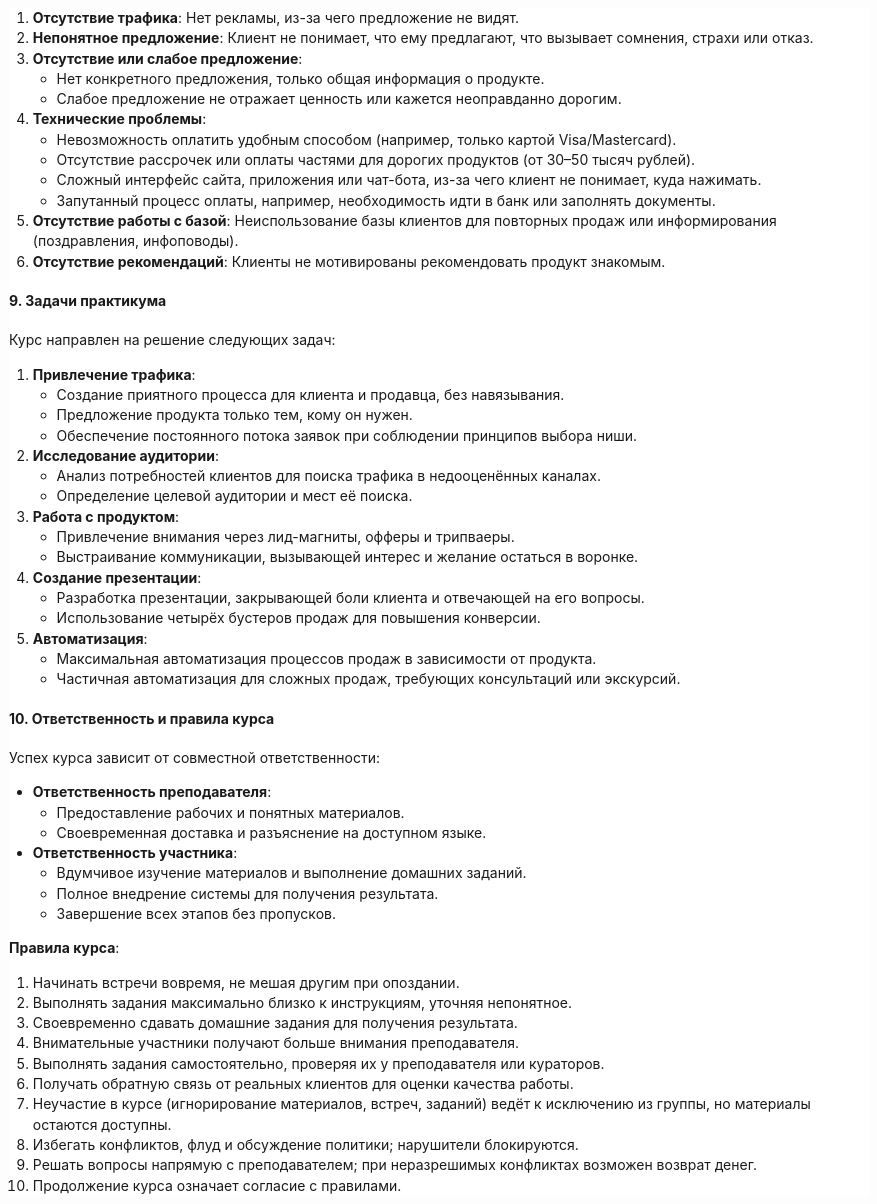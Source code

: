 1. **Отсутствие трафика**: Нет рекламы, из-за чего предложение не видят.
2. **Непонятное предложение**: Клиент не понимает, что ему предлагают, что вызывает сомнения, страхи или отказ.
3. **Отсутствие или слабое предложение**:
    - Нет конкретного предложения, только общая информация о продукте.
    - Слабое предложение не отражает ценность или кажется неоправданно дорогим.
4. **Технические проблемы**:
    - Невозможность оплатить удобным способом (например, только картой Visa/Mastercard).
    - Отсутствие рассрочек или оплаты частями для дорогих продуктов (от 30–50 тысяч рублей).
    - Сложный интерфейс сайта, приложения или чат-бота, из-за чего клиент не понимает, куда нажимать.
    - Запутанный процесс оплаты, например, необходимость идти в банк или заполнять документы.
5. **Отсутствие работы с базой**: Неиспользование базы клиентов для повторных продаж или информирования (поздравления, инфоповоды).
6. **Отсутствие рекомендаций**: Клиенты не мотивированы рекомендовать продукт знакомым.

#### 9. Задачи практикума

Курс направлен на решение следующих задач:

1. **Привлечение трафика**:
    - Создание приятного процесса для клиента и продавца, без навязывания.
    - Предложение продукта только тем, кому он нужен.
    - Обеспечение постоянного потока заявок при соблюдении принципов выбора ниши.
2. **Исследование аудитории**:
    - Анализ потребностей клиентов для поиска трафика в недооценённых каналах.
    - Определение целевой аудитории и мест её поиска.
3. **Работа с продуктом**:
    - Привлечение внимания через лид-магниты, офферы и трипваеры.
    - Выстраивание коммуникации, вызывающей интерес и желание остаться в воронке.
4. **Создание презентации**:
    - Разработка презентации, закрывающей боли клиента и отвечающей на его вопросы.
    - Использование четырёх бустеров продаж для повышения конверсии.
5. **Автоматизация**:
    - Максимальная автоматизация процессов продаж в зависимости от продукта.
    - Частичная автоматизация для сложных продаж, требующих консультаций или экскурсий.

#### 10. Ответственность и правила курса

Успех курса зависит от совместной ответственности:

- **Ответственность преподавателя**:
    - Предоставление рабочих и понятных материалов.
    - Своевременная доставка и разъяснение на доступном языке.
- **Ответственность участника**:
    - Вдумчивое изучение материалов и выполнение домашних заданий.
    - Полное внедрение системы для получения результата.
    - Завершение всех этапов без пропусков.

**Правила курса**:

1. Начинать встречи вовремя, не мешая другим при опоздании.
2. Выполнять задания максимально близко к инструкциям, уточняя непонятное.
3. Своевременно сдавать домашние задания для получения результата.
4. Внимательные участники получают больше внимания преподавателя.
5. Выполнять задания самостоятельно, проверяя их у преподавателя или кураторов.
6. Получать обратную связь от реальных клиентов для оценки качества работы.
7. Неучастие в курсе (игнорирование материалов, встреч, заданий) ведёт к исключению из группы, но материалы остаются доступны.
8. Избегать конфликтов, флуд и обсуждение политики; нарушители блокируются.
9. Решать вопросы напрямую с преподавателем; при неразрешимых конфликтах возможен возврат денег.
10. Продолжение курса означает согласие с правилами.
